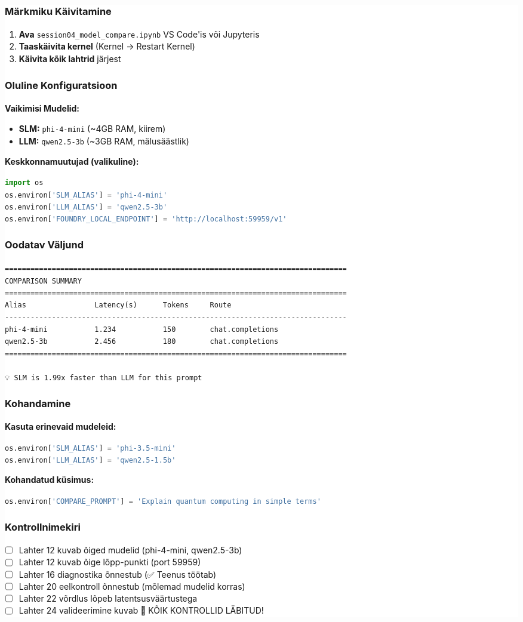 ### Märkmiku Käivitamine

1. **Ava** `session04_model_compare.ipynb` VS Code'is või Jupyteris
2. **Taaskäivita kernel** (Kernel → Restart Kernel)
3. **Käivita kõik lahtrid** järjest

### Oluline Konfiguratsioon

**Vaikimisi Mudelid:**
- **SLM:** `phi-4-mini` (~4GB RAM, kiirem)
- **LLM:** `qwen2.5-3b` (~3GB RAM, mälusäästlik)

**Keskkonnamuutujad (valikuline):**
```python
import os
os.environ['SLM_ALIAS'] = 'phi-4-mini'
os.environ['LLM_ALIAS'] = 'qwen2.5-3b'
os.environ['FOUNDRY_LOCAL_ENDPOINT'] = 'http://localhost:59959/v1'
```

### Oodatav Väljund

```
================================================================================
COMPARISON SUMMARY
================================================================================
Alias                Latency(s)      Tokens     Route               
--------------------------------------------------------------------------------
phi-4-mini           1.234           150        chat.completions    
qwen2.5-3b           2.456           180        chat.completions    
================================================================================

💡 SLM is 1.99x faster than LLM for this prompt
```

### Kohandamine

**Kasuta erinevaid mudeleid:**
```python
os.environ['SLM_ALIAS'] = 'phi-3.5-mini'
os.environ['LLM_ALIAS'] = 'qwen2.5-1.5b'
```

**Kohandatud küsimus:**
```python
os.environ['COMPARE_PROMPT'] = 'Explain quantum computing in simple terms'
```

### Kontrollnimekiri

- [ ] Lahter 12 kuvab õiged mudelid (phi-4-mini, qwen2.5-3b)
- [ ] Lahter 12 kuvab õige lõpp-punkti (port 59959)
- [ ] Lahter 16 diagnostika õnnestub (✅ Teenus töötab)
- [ ] Lahter 20 eelkontroll õnnestub (mõlemad mudelid korras)
- [ ] Lahter 22 võrdlus lõpeb latentsusväärtustega
- [ ] Lahter 24 valideerimine kuvab 🎉 KÕIK KONTROLLID LÄBITUD!
